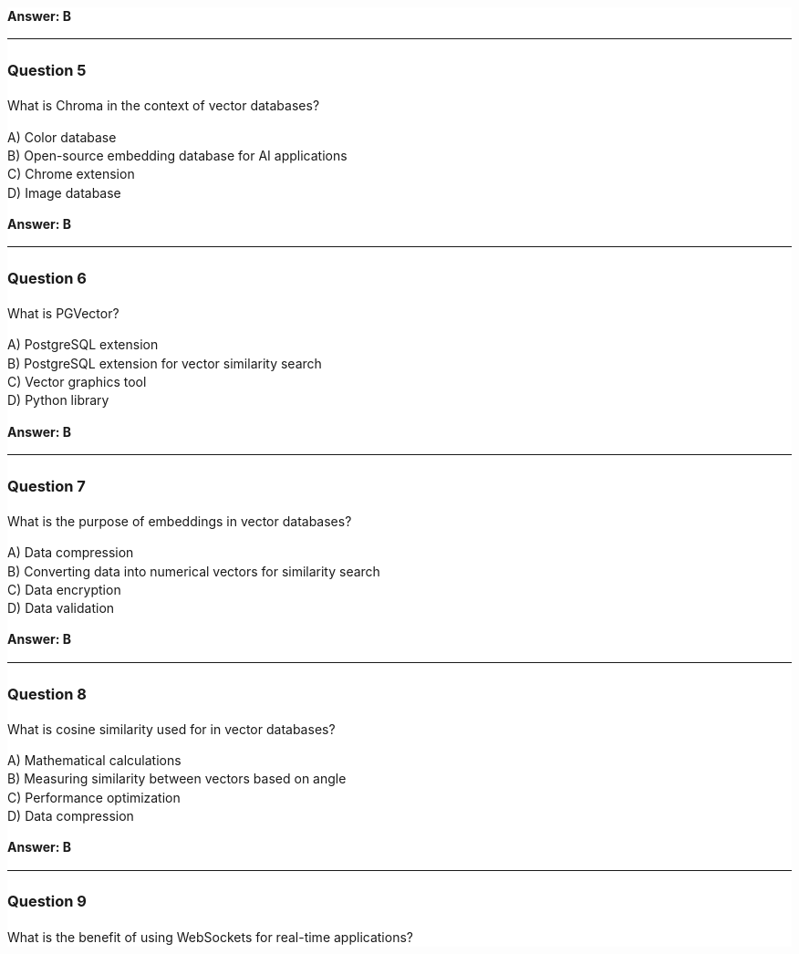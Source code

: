 **Answer: B**

---

### Question 5
What is Chroma in the context of vector databases?

A) Color database  
B) Open-source embedding database for AI applications  
C) Chrome extension  
D) Image database  

**Answer: B**

---

### Question 6
What is PGVector?

A) PostgreSQL extension  
B) PostgreSQL extension for vector similarity search  
C) Vector graphics tool  
D) Python library  

**Answer: B**

---

### Question 7
What is the purpose of embeddings in vector databases?

A) Data compression  
B) Converting data into numerical vectors for similarity search  
C) Data encryption  
D) Data validation  

**Answer: B**

---

### Question 8
What is cosine similarity used for in vector databases?

A) Mathematical calculations  
B) Measuring similarity between vectors based on angle  
C) Performance optimization  
D) Data compression  

**Answer: B**

---

### Question 9
What is the benefit of using WebSockets for real-time applications?
